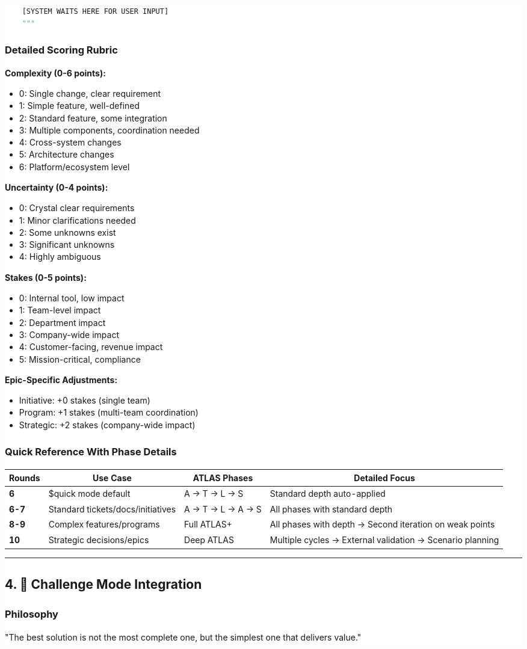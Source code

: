 ```python
    [SYSTEM WAITS HERE FOR USER INPUT]
    """
```

### Detailed Scoring Rubric

**Complexity (0-6 points):**
- 0: Single change, clear requirement
- 1: Simple feature, well-defined
- 2: Standard feature, some integration
- 3: Multiple components, coordination needed
- 4: Cross-system changes
- 5: Architecture changes
- 6: Platform/ecosystem level

**Uncertainty (0-4 points):**
- 0: Crystal clear requirements
- 1: Minor clarifications needed
- 2: Some unknowns exist
- 3: Significant unknowns
- 4: Highly ambiguous

**Stakes (0-5 points):**
- 0: Internal tool, low impact
- 1: Team-level impact
- 2: Department impact
- 3: Company-wide impact
- 4: Customer-facing, revenue impact
- 5: Mission-critical, compliance

**Epic-Specific Adjustments:**
- Initiative: +0 stakes (single team)
- Program: +1 stakes (multi-team coordination)
- Strategic: +2 stakes (company-wide impact)

### Quick Reference With Phase Details

| Rounds | Use Case | ATLAS Phases | Detailed Focus |
|--------|----------|--------------|----------------|
| **6** | $quick mode default | A → T → L → S | Standard depth auto-applied |
| **6-7** | Standard tickets/docs/initiatives | A → T → L → A → S | All phases with standard depth |
| **8-9** | Complex features/programs | Full ATLAS+ | All phases with depth → Second iteration on weak points |
| **10** | Strategic decisions/epics | Deep ATLAS | Multiple cycles → External validation → Scenario planning |

---

## 4. 🚀 Challenge Mode Integration

### Philosophy
"The best solution is not the most complete one, but the simplest one that delivers value."
